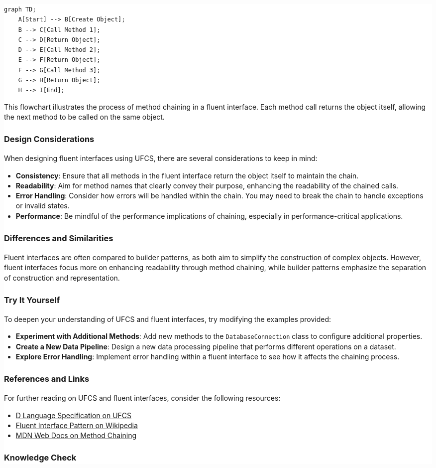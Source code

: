 ```mermaid
graph TD;
    A[Start] --> B[Create Object];
    B --> C[Call Method 1];
    C --> D[Return Object];
    D --> E[Call Method 2];
    E --> F[Return Object];
    F --> G[Call Method 3];
    G --> H[Return Object];
    H --> I[End];
```

This flowchart illustrates the process of method chaining in a fluent interface. Each method call returns the object itself, allowing the next method to be called on the same object.

### Design Considerations

When designing fluent interfaces using UFCS, there are several considerations to keep in mind:

- **Consistency**: Ensure that all methods in the fluent interface return the object itself to maintain the chain.
- **Readability**: Aim for method names that clearly convey their purpose, enhancing the readability of the chained calls.
- **Error Handling**: Consider how errors will be handled within the chain. You may need to break the chain to handle exceptions or invalid states.
- **Performance**: Be mindful of the performance implications of chaining, especially in performance-critical applications.

### Differences and Similarities

Fluent interfaces are often compared to builder patterns, as both aim to simplify the construction of complex objects. However, fluent interfaces focus more on enhancing readability through method chaining, while builder patterns emphasize the separation of construction and representation.

### Try It Yourself

To deepen your understanding of UFCS and fluent interfaces, try modifying the examples provided:

- **Experiment with Additional Methods**: Add new methods to the `DatabaseConnection` class to configure additional properties.
- **Create a New Data Pipeline**: Design a new data processing pipeline that performs different operations on a dataset.
- **Explore Error Handling**: Implement error handling within a fluent interface to see how it affects the chaining process.

### References and Links

For further reading on UFCS and fluent interfaces, consider the following resources:

- [D Language Specification on UFCS](https://dlang.org/spec/function.html#pseudo-member)
- [Fluent Interface Pattern on Wikipedia](https://en.wikipedia.org/wiki/Fluent_interface)
- [MDN Web Docs on Method Chaining](https://developer.mozilla.org/en-US/docs/Web/JavaScript/Guide/Working_with_Objects#chaining)

### Knowledge Check
